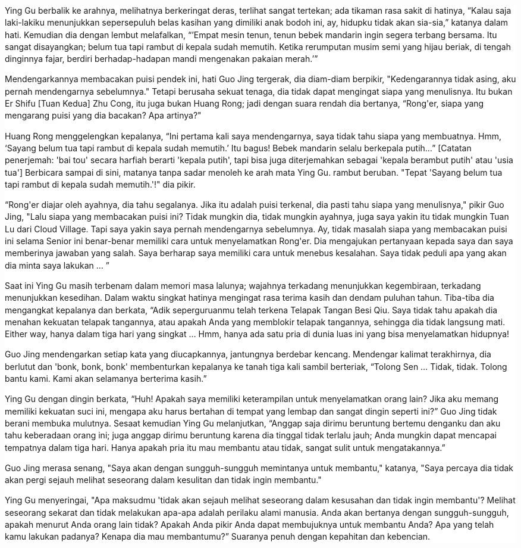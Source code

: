 Ying Gu berbalik ke arahnya, melihatnya berkeringat deras, terlihat sangat tertekan; ada tikaman rasa sakit di hatinya, “Kalau saja laki-lakiku menunjukkan sepersepuluh belas kasihan yang dimiliki anak bodoh ini, ay, hidupku tidak akan sia-sia,” katanya dalam hati. Kemudian dia dengan lembut melafalkan, “’Empat mesin tenun, tenun bebek mandarin ingin segera terbang bersama. Itu sangat disayangkan; belum tua tapi rambut di kepala sudah memutih. Ketika rerumputan musim semi yang hijau beriak, di tengah dinginnya fajar, berdiri berhadap-hadapan mandi mengenakan pakaian merah.’”

Mendengarkannya membacakan puisi pendek ini, hati Guo Jing tergerak, dia diam-diam berpikir, "Kedengarannya tidak asing, aku pernah mendengarnya sebelumnya." Tetapi berusaha sekuat tenaga, dia tidak dapat mengingat siapa yang menulisnya. Itu bukan Er Shifu [Tuan Kedua] Zhu Cong, itu juga bukan Huang Rong; jadi dengan suara rendah dia bertanya, “Rong'er, siapa yang mengarang puisi yang dia bacakan? Apa artinya?"

Huang Rong menggelengkan kepalanya, “Ini pertama kali saya mendengarnya, saya tidak tahu siapa yang membuatnya. Hmm, ‘Sayang belum tua tapi rambut di kepala sudah memutih.’ Itu bagus! Bebek mandarin selalu berkepala putih…” [Catatan penerjemah: 'bai tou' secara harfiah berarti 'kepala putih', tapi bisa juga diterjemahkan sebagai 'kepala berambut putih' atau 'usia tua'] Berbicara sampai di sini, matanya tanpa sadar menoleh ke arah mata Ying Gu. rambut beruban. "Tepat 'Sayang belum tua tapi rambut di kepala sudah memutih.'!" dia pikir.

“Rong'er diajar oleh ayahnya, dia tahu segalanya. Jika itu adalah puisi terkenal, dia pasti tahu siapa yang menulisnya," pikir Guo Jing, "Lalu siapa yang membacakan puisi ini? Tidak mungkin dia, tidak mungkin ayahnya, juga saya yakin itu tidak mungkin Tuan Lu dari Cloud Village. Tapi saya yakin saya pernah mendengarnya sebelumnya. Ay, tidak masalah siapa yang membacakan puisi ini selama Senior ini benar-benar memiliki cara untuk menyelamatkan Rong'er. Dia mengajukan pertanyaan kepada saya dan saya memberinya jawaban yang salah. Saya berharap saya memiliki cara untuk menebus kesalahan. Saya tidak peduli apa yang akan dia minta saya lakukan … ”

Saat ini Ying Gu masih terbenam dalam memori masa lalunya; wajahnya terkadang menunjukkan kegembiraan, terkadang menunjukkan kesedihan. Dalam waktu singkat hatinya mengingat rasa terima kasih dan dendam puluhan tahun. Tiba-tiba dia mengangkat kepalanya dan berkata, “Adik seperguruanmu telah terkena Telapak Tangan Besi Qiu. Saya tidak tahu apakah dia menahan kekuatan telapak tangannya, atau apakah Anda yang memblokir telapak tangannya, sehingga dia tidak langsung mati. Either way, hanya dalam tiga hari yang singkat … Hmm, hanya ada satu pria di dunia luas ini yang bisa menyelamatkan hidupnya!

Guo Jing mendengarkan setiap kata yang diucapkannya, jantungnya berdebar kencang. Mendengar kalimat terakhirnya, dia berlutut dan 'bonk, bonk, bonk' membenturkan kepalanya ke tanah tiga kali sambil berteriak, “Tolong Sen … Tidak, tidak. Tolong bantu kami. Kami akan selamanya berterima kasih.”

Ying Gu dengan dingin berkata, “Huh! Apakah saya memiliki keterampilan untuk menyelamatkan orang lain? Jika aku memang memiliki kekuatan suci ini, mengapa aku harus bertahan di tempat yang lembap dan sangat dingin seperti ini?” Guo Jing tidak berani membuka mulutnya. Sesaat kemudian Ying Gu melanjutkan, “Anggap saja dirimu beruntung bertemu denganku dan aku tahu keberadaan orang ini; juga anggap dirimu beruntung karena dia tinggal tidak terlalu jauh; Anda mungkin dapat mencapai tempatnya dalam tiga hari. Hanya apakah pria itu mau membantu atau tidak, sangat sulit untuk mengatakannya.”

Guo Jing merasa senang, "Saya akan dengan sungguh-sungguh memintanya untuk membantu," katanya, "Saya percaya dia tidak akan pergi sejauh melihat seseorang dalam kesulitan dan tidak ingin membantu."

Ying Gu menyeringai, "Apa maksudmu 'tidak akan sejauh melihat seseorang dalam kesusahan dan tidak ingin membantu'? Melihat seseorang sekarat dan tidak melakukan apa-apa adalah perilaku alami manusia. Anda akan bertanya dengan sungguh-sungguh, apakah menurut Anda orang lain tidak? Apakah Anda pikir Anda dapat membujuknya untuk membantu Anda? Apa yang telah kamu lakukan padanya? Kenapa dia mau membantumu?” Suaranya penuh dengan kepahitan dan kebencian.
